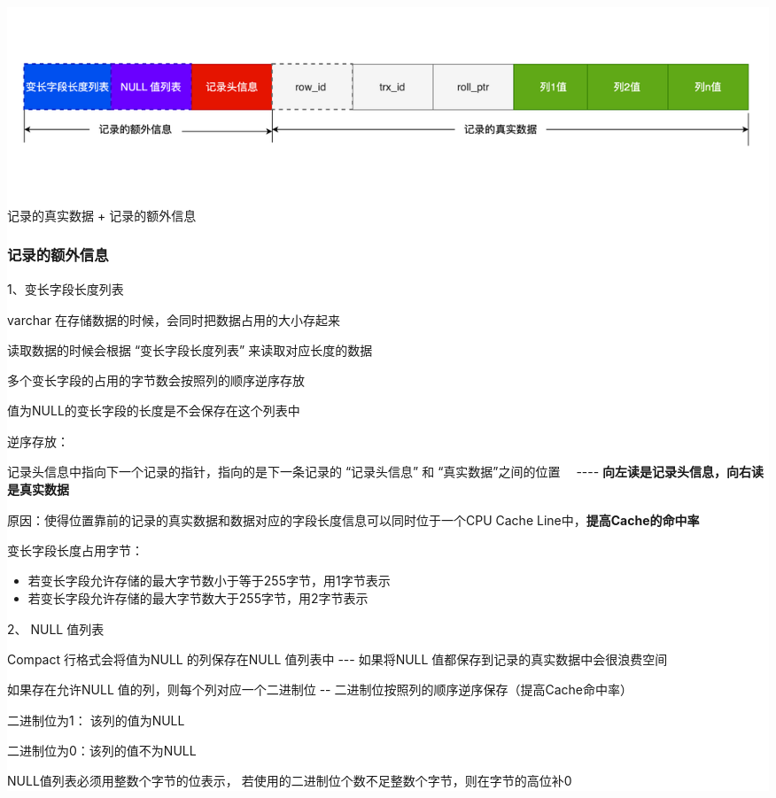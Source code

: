 ![img](image/存储一行数据/COMPACT.drawio.png)

记录的真实数据 + 记录的额外信息



### 记录的额外信息

1、变长字段长度列表

varchar 在存储数据的时候，会同时把数据占用的大小存起来

读取数据的时候会根据 “变长字段长度列表” 来读取对应长度的数据



多个变长字段的占用的字节数会按照列的顺序逆序存放

值为NULL的变长字段的长度是不会保存在这个列表中



逆序存放：

记录头信息中指向下一个记录的指针，指向的是下一条记录的 “记录头信息” 和 “真实数据”之间的位置　 ----  **向左读是记录头信息，向右读是真实数据**



原因：使得位置靠前的记录的真实数据和数据对应的字段长度信息可以同时位于一个CPU Cache Line中，**提高Cache的命中率**



变长字段长度占用字节：

- 若变长字段允许存储的最大字节数小于等于255字节，用1字节表示
- 若变长字段允许存储的最大字节数大于255字节，用2字节表示



2、 NULL 值列表

Compact 行格式会将值为NULL 的列保存在NULL 值列表中 --- 如果将NULL 值都保存到记录的真实数据中会很浪费空间



如果存在允许NULL 值的列，则每个列对应一个二进制位 -- 二进制位按照列的顺序逆序保存（提高Cache命中率）

二进制位为1： 该列的值为NULL

二进制位为0：该列的值不为NULL



NULL值列表必须用整数个字节的位表示， 若使用的二进制位个数不足整数个字节，则在字节的高位补0
